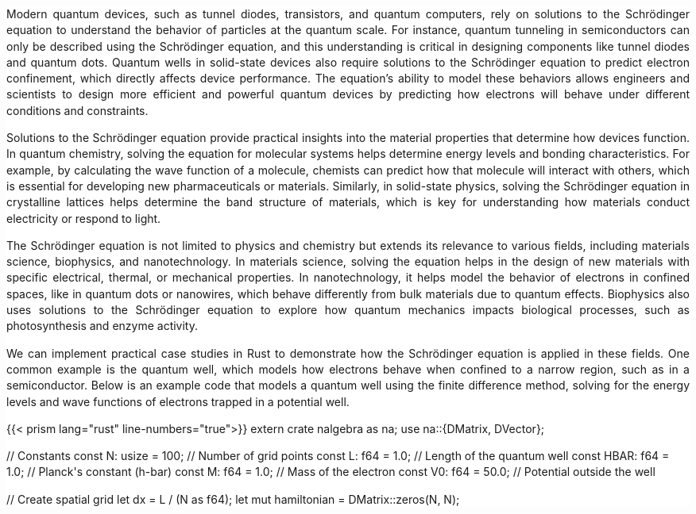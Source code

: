 <p style="text-align: justify;">
Modern quantum devices, such as tunnel diodes, transistors, and quantum computers, rely on solutions to the Schrödinger equation to understand the behavior of particles at the quantum scale. For instance, quantum tunneling in semiconductors can only be described using the Schrödinger equation, and this understanding is critical in designing components like tunnel diodes and quantum dots. Quantum wells in solid-state devices also require solutions to the Schrödinger equation to predict electron confinement, which directly affects device performance. The equation’s ability to model these behaviors allows engineers and scientists to design more efficient and powerful quantum devices by predicting how electrons will behave under different conditions and constraints.
</p>

<p style="text-align: justify;">
Solutions to the Schrödinger equation provide practical insights into the material properties that determine how devices function. In quantum chemistry, solving the equation for molecular systems helps determine energy levels and bonding characteristics. For example, by calculating the wave function of a molecule, chemists can predict how that molecule will interact with others, which is essential for developing new pharmaceuticals or materials. Similarly, in solid-state physics, solving the Schrödinger equation in crystalline lattices helps determine the band structure of materials, which is key for understanding how materials conduct electricity or respond to light.
</p>

<p style="text-align: justify;">
The Schrödinger equation is not limited to physics and chemistry but extends its relevance to various fields, including materials science, biophysics, and nanotechnology. In materials science, solving the equation helps in the design of new materials with specific electrical, thermal, or mechanical properties. In nanotechnology, it helps model the behavior of electrons in confined spaces, like in quantum dots or nanowires, which behave differently from bulk materials due to quantum effects. Biophysics also uses solutions to the Schrödinger equation to explore how quantum mechanics impacts biological processes, such as photosynthesis and enzyme activity.
</p>

<p style="text-align: justify;">
We can implement practical case studies in Rust to demonstrate how the Schrödinger equation is applied in these fields. One common example is the quantum well, which models how electrons behave when confined to a narrow region, such as in a semiconductor. Below is an example code that models a quantum well using the finite difference method, solving for the energy levels and wave functions of electrons trapped in a potential well.
</p>

{{< prism lang="rust" line-numbers="true">}}
extern crate nalgebra as na;
use na::{DMatrix, DVector};

// Constants
const N: usize = 100; // Number of grid points
const L: f64 = 1.0;   // Length of the quantum well
const HBAR: f64 = 1.0; // Planck's constant (h-bar)
const M: f64 = 1.0;   // Mass of the electron
const V0: f64 = 50.0; // Potential outside the well

// Create spatial grid
let dx = L / (N as f64);
let mut hamiltonian = DMatrix::zeros(N, N);
